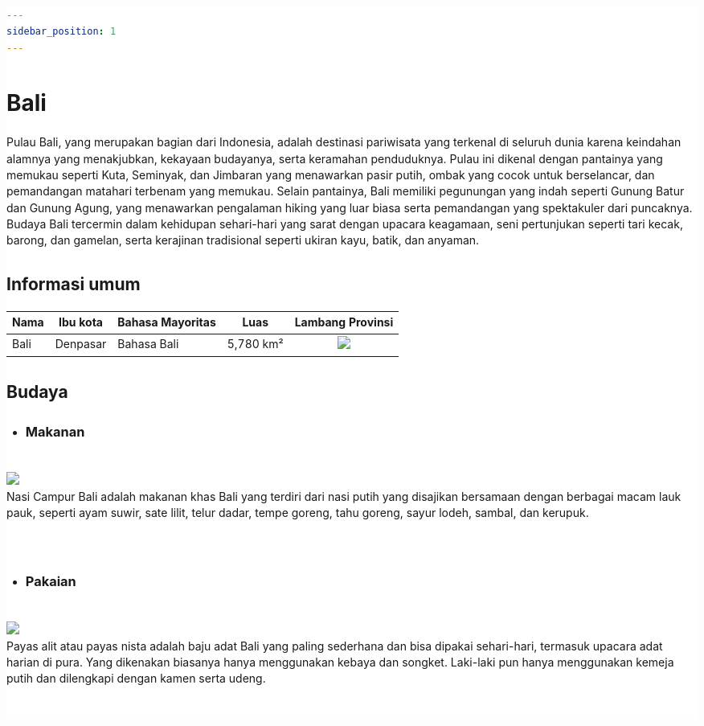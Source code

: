 ```yaml
---
sidebar_position: 1
---
```


# Bali

Pulau Bali, yang merupakan bagian dari Indonesia, adalah destinasi pariwisata yang terkenal di seluruh dunia karena keindahan alamnya yang menakjubkan, kekayaan budayanya, serta keramahan penduduknya. Pulau ini dikenal dengan pantainya yang memukau seperti Kuta, Seminyak, dan Jimbaran yang menawarkan pasir putih, ombak yang cocok untuk berselancar, dan pemandangan matahari terbenam yang memukau. Selain pantainya, Bali memiliki pegunungan yang indah seperti Gunung Batur dan Gunung Agung, yang menawarkan pengalaman hiking yang luar biasa serta pemandangan yang spektakuler dari puncaknya. Budaya Bali tercermin dalam kehidupan sehari-hari yang sarat dengan upacara keagamaan, seni pertunjukan seperti tari kecak, barong, dan gamelan, serta kerajinan tradisional seperti ukiran kayu, batik, dan anyaman.

## Informasi umum

| Nama | Ibu kota | Bahasa Mayoritas | Luas      | Lambang Provinsi                                                                                                                                                          |
| ---- | -------- | ---------------- | --------- | ------------------------------------------------------------------------------------------------------------------------------------------------------------------------- |
| Bali | Denpasar | Bahasa Bali      | 5,780 km² | <div align="center"><img width="100" src="https://upload.wikimedia.org/wikipedia/commons/thumb/1/10/Coat_of_arms_of_Bali.svg/1200px-Coat_of_arms_of_Bali.svg.png"/></div> |

## Budaya

- ### Makanan

<br/>
<img width="500" src="https://awsimages.detik.net.id/community/media/visual/2023/02/07/nasi-campur-bali-3_169.png?w=1200"/>
<br/>
Nasi Campur Bali adalah makanan khas Bali yang terdiri dari nasi putih yang disajikan bersamaan dengan berbagai macam lauk pauk, seperti ayam suwir, sate lilit, telur dadar, tempe goreng, tahu goreng, sayur lodeh, sambal, dan kerupuk.
<br/>
<br/>
<br/>

- ### Pakaian

<br/>
<img width="500" src="https://akcdn.detik.net.id/visual/2022/10/07/baju-adat-bali_169.jpeg?w=720&q=90"/>
<br/>
Payas alit atau payas nista adalah baju adat Bali yang paling sederhana dan bisa dipakai sehari-hari, termasuk upacara adat harian di pura. Yang dikenakan biasanya hanya menggunakan kebaya dan songket. Laki-laki pun hanya menggunakan kemeja putih dan dilengkapi dengan kamen serta udeng.
<br/>
<br/>
<br/>
